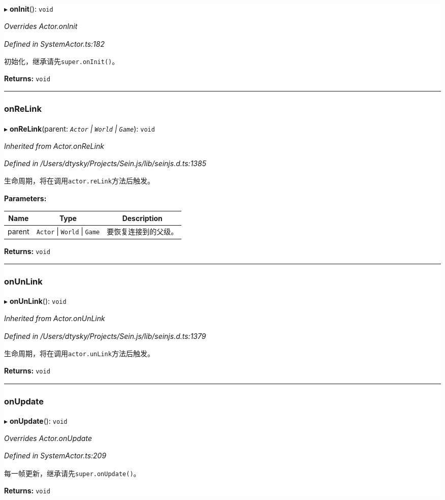 ▸ **onInit**(): `void`

*Overrides Actor.onInit*

*Defined in SystemActor.ts:182*

初始化，继承请先`super.onInit()`。

**Returns:** `void`

___
<a id="onrelink"></a>

###  onReLink

▸ **onReLink**(parent: *`Actor` \| `World` \| `Game`*): `void`

*Inherited from Actor.onReLink*

*Defined in /Users/dtysky/Projects/Sein.js/lib/seinjs.d.ts:1385*

生命周期，将在调用`actor.reLink`方法后触发。

**Parameters:**

| Name | Type | Description |
| ------ | ------ | ------ |
| parent | `Actor` \| `World` \| `Game` |  要恢复连接到的父级。 |

**Returns:** `void`

___
<a id="onunlink"></a>

###  onUnLink

▸ **onUnLink**(): `void`

*Inherited from Actor.onUnLink*

*Defined in /Users/dtysky/Projects/Sein.js/lib/seinjs.d.ts:1379*

生命周期，将在调用`actor.unLink`方法后触发。

**Returns:** `void`

___
<a id="onupdate"></a>

###  onUpdate

▸ **onUpdate**(): `void`

*Overrides Actor.onUpdate*

*Defined in SystemActor.ts:209*

每一帧更新，继承请先`super.onUpdate()`。

**Returns:** `void`
